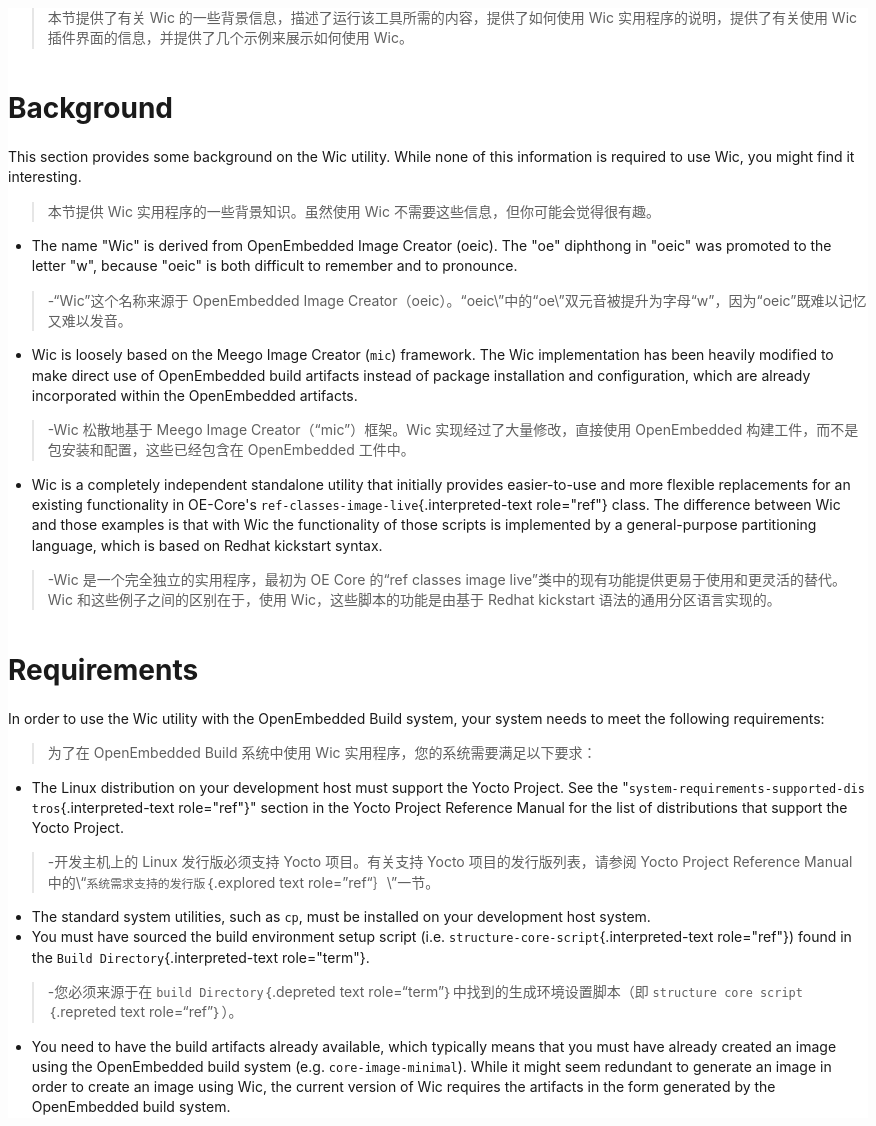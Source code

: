 > 本节提供了有关 Wic 的一些背景信息，描述了运行该工具所需的内容，提供了如何使用 Wic 实用程序的说明，提供了有关使用 Wic 插件界面的信息，并提供了几个示例来展示如何使用 Wic。

# Background

This section provides some background on the Wic utility. While none of this information is required to use Wic, you might find it interesting.

> 本节提供 Wic 实用程序的一些背景知识。虽然使用 Wic 不需要这些信息，但你可能会觉得很有趣。

- The name \"Wic\" is derived from OpenEmbedded Image Creator (oeic). The \"oe\" diphthong in \"oeic\" was promoted to the letter \"w\", because \"oeic\" is both difficult to remember and to pronounce.

> -“Wic”这个名称来源于 OpenEmbedded Image Creator（oeic）。“oeic\”中的“oe\”双元音被提升为字母“w”，因为“oeic”既难以记忆又难以发音。

- Wic is loosely based on the Meego Image Creator (`mic`) framework. The Wic implementation has been heavily modified to make direct use of OpenEmbedded build artifacts instead of package installation and configuration, which are already incorporated within the OpenEmbedded artifacts.

> -Wic 松散地基于 Meego Image Creator（“mic”）框架。Wic 实现经过了大量修改，直接使用 OpenEmbedded 构建工件，而不是包安装和配置，这些已经包含在 OpenEmbedded 工件中。

- Wic is a completely independent standalone utility that initially provides easier-to-use and more flexible replacements for an existing functionality in OE-Core\'s `ref-classes-image-live`{.interpreted-text role="ref"} class. The difference between Wic and those examples is that with Wic the functionality of those scripts is implemented by a general-purpose partitioning language, which is based on Redhat kickstart syntax.

> -Wic 是一个完全独立的实用程序，最初为 OE Core 的“ref classes image live”类中的现有功能提供更易于使用和更灵活的替代。Wic 和这些例子之间的区别在于，使用 Wic，这些脚本的功能是由基于 Redhat kickstart 语法的通用分区语言实现的。

# Requirements

In order to use the Wic utility with the OpenEmbedded Build system, your system needs to meet the following requirements:

> 为了在 OpenEmbedded Build 系统中使用 Wic 实用程序，您的系统需要满足以下要求：

- The Linux distribution on your development host must support the Yocto Project. See the \"`system-requirements-supported-distros`{.interpreted-text role="ref"}\" section in the Yocto Project Reference Manual for the list of distributions that support the Yocto Project.

> -开发主机上的 Linux 发行版必须支持 Yocto 项目。有关支持 Yocto 项目的发行版列表，请参阅 Yocto Project Reference Manual 中的\“`系统需求支持的发行版`｛.explored text role=”ref“｝\”一节。

- The standard system utilities, such as `cp`, must be installed on your development host system.
- You must have sourced the build environment setup script (i.e. `structure-core-script`{.interpreted-text role="ref"}) found in the `Build Directory`{.interpreted-text role="term"}.

> -您必须来源于在 `build Directory`｛.depreted text role=“term”｝中找到的生成环境设置脚本（即 `structure core script`｛.repreted text role=“ref”｝）。

- You need to have the build artifacts already available, which typically means that you must have already created an image using the OpenEmbedded build system (e.g. `core-image-minimal`). While it might seem redundant to generate an image in order to create an image using Wic, the current version of Wic requires the artifacts in the form generated by the OpenEmbedded build system.
